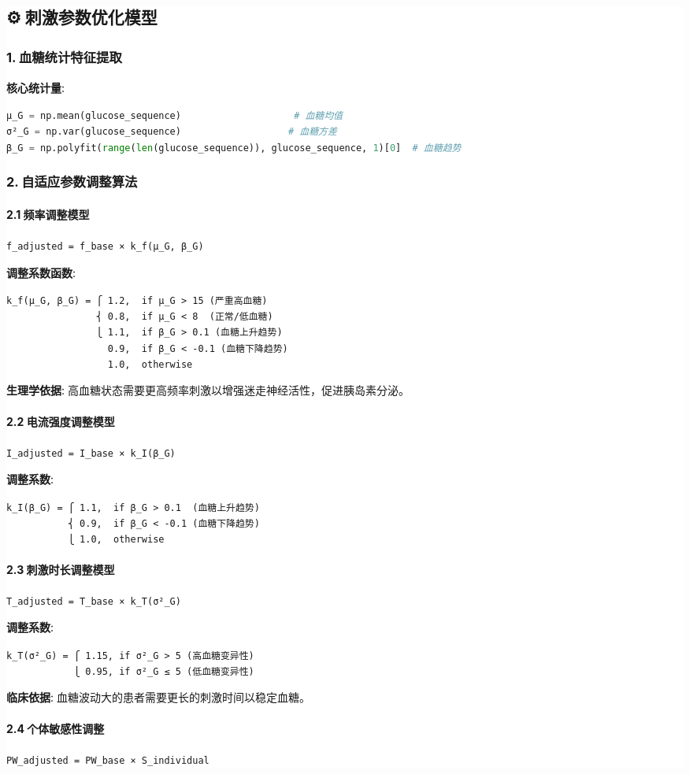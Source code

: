 ## ⚙️ 刺激参数优化模型

### 1. 血糖统计特征提取

**核心统计量**:
```python
μ_G = np.mean(glucose_sequence)                    # 血糖均值
σ²_G = np.var(glucose_sequence)                   # 血糖方差
β_G = np.polyfit(range(len(glucose_sequence)), glucose_sequence, 1)[0]  # 血糖趋势
```

### 2. 自适应参数调整算法

#### 2.1 频率调整模型
```
f_adjusted = f_base × k_f(μ_G, β_G)
```

**调整系数函数**:
```
k_f(μ_G, β_G) = ⎧ 1.2,  if μ_G > 15 (严重高血糖)
                ⎨ 0.8,  if μ_G < 8  (正常/低血糖)
                ⎩ 1.1,  if β_G > 0.1 (血糖上升趋势)
                  0.9,  if β_G < -0.1 (血糖下降趋势)  
                  1.0,  otherwise
```

**生理学依据**: 高血糖状态需要更高频率刺激以增强迷走神经活性，促进胰岛素分泌。

#### 2.2 电流强度调整模型
```
I_adjusted = I_base × k_I(β_G)
```

**调整系数**:
```
k_I(β_G) = ⎧ 1.1,  if β_G > 0.1  (血糖上升趋势)
           ⎨ 0.9,  if β_G < -0.1 (血糖下降趋势)
           ⎩ 1.0,  otherwise
```

#### 2.3 刺激时长调整模型
```
T_adjusted = T_base × k_T(σ²_G)
```

**调整系数**:
```
k_T(σ²_G) = ⎧ 1.15, if σ²_G > 5 (高血糖变异性)
            ⎩ 0.95, if σ²_G ≤ 5 (低血糖变异性)
```

**临床依据**: 血糖波动大的患者需要更长的刺激时间以稳定血糖。

#### 2.4 个体敏感性调整
```
PW_adjusted = PW_base × S_individual
```
